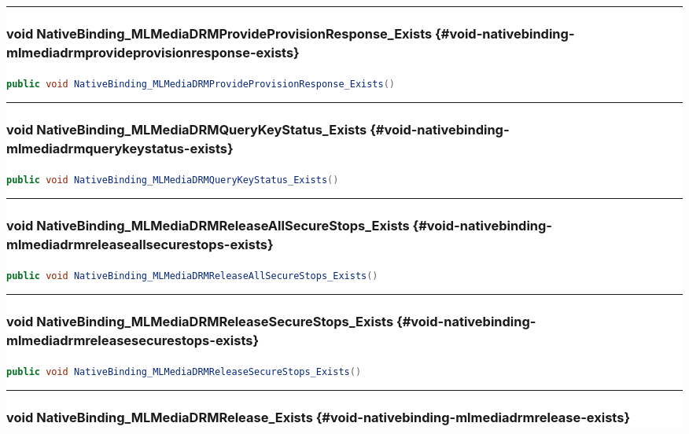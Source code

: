 




-----------

### void NativeBinding_MLMediaDRMProvideProvisionResponse_Exists {#void-nativebinding-mlmediadrmprovideprovisionresponse-exists}

```csharp
public void NativeBinding_MLMediaDRMProvideProvisionResponse_Exists()
```






-----------

### void NativeBinding_MLMediaDRMQueryKeyStatus_Exists {#void-nativebinding-mlmediadrmquerykeystatus-exists}

```csharp
public void NativeBinding_MLMediaDRMQueryKeyStatus_Exists()
```






-----------

### void NativeBinding_MLMediaDRMReleaseAllSecureStops_Exists {#void-nativebinding-mlmediadrmreleaseallsecurestops-exists}

```csharp
public void NativeBinding_MLMediaDRMReleaseAllSecureStops_Exists()
```






-----------

### void NativeBinding_MLMediaDRMReleaseSecureStops_Exists {#void-nativebinding-mlmediadrmreleasesecurestops-exists}

```csharp
public void NativeBinding_MLMediaDRMReleaseSecureStops_Exists()
```






-----------

### void NativeBinding_MLMediaDRMRelease_Exists {#void-nativebinding-mlmediadrmrelease-exists}
